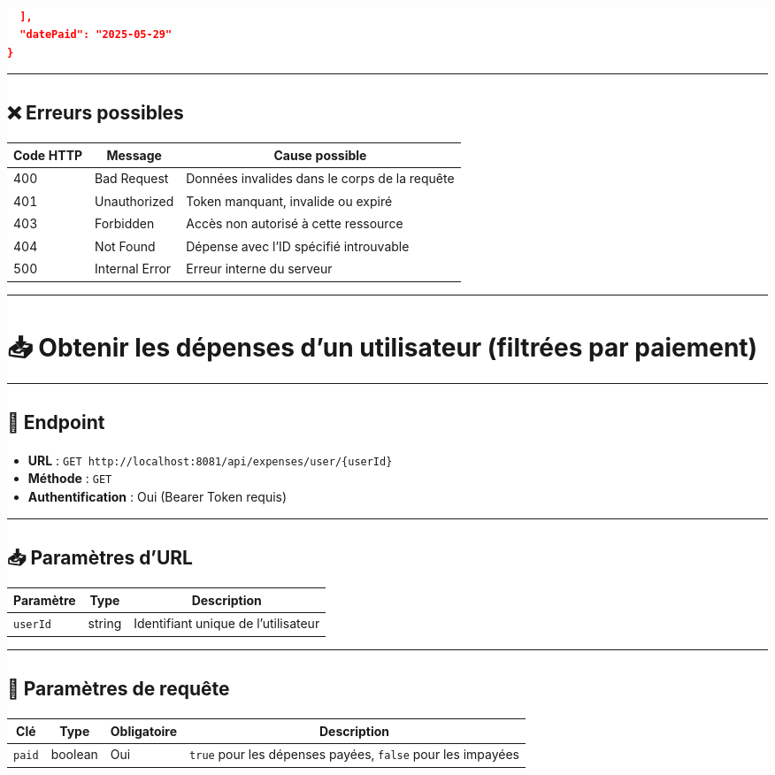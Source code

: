 ```json
  ],
  "datePaid": "2025-05-29"
}
```

---

## ❌ Erreurs possibles

| Code HTTP | Message        | Cause possible                                |
| --------- | -------------- | --------------------------------------------- |
| 400       | Bad Request    | Données invalides dans le corps de la requête |
| 401       | Unauthorized   | Token manquant, invalide ou expiré            |
| 403       | Forbidden      | Accès non autorisé à cette ressource          |
| 404       | Not Found      | Dépense avec l’ID spécifié introuvable        |
| 500       | Internal Error | Erreur interne du serveur                     |

---

# 📥 Obtenir les dépenses d’un utilisateur (filtrées par paiement)

---

## 🔗 Endpoint

* **URL** : `GET http://localhost:8081/api/expenses/user/{userId}`
* **Méthode** : `GET`
* **Authentification** : Oui (Bearer Token requis)

---

## 📥 Paramètres d’URL

| Paramètre | Type   | Description                         |
| --------- | ------ | ----------------------------------- |
| `userId`  | string | Identifiant unique de l’utilisateur |

---

## 🔎 Paramètres de requête

| Clé    | Type    | Obligatoire | Description                                                |
| ------ | ------- | ----------- | ---------------------------------------------------------- |
| `paid` | boolean | Oui         | `true` pour les dépenses payées, `false` pour les impayées |
